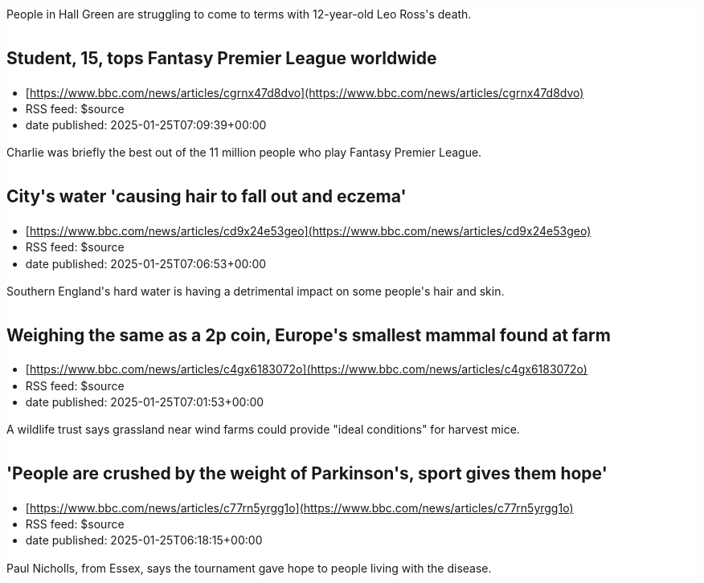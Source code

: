 People in Hall Green are struggling to come to terms with 12-year-old Leo Ross's death.

## Student, 15, tops Fantasy Premier League worldwide
 - [https://www.bbc.com/news/articles/cgrnx47d8dvo](https://www.bbc.com/news/articles/cgrnx47d8dvo)
 - RSS feed: $source
 - date published: 2025-01-25T07:09:39+00:00

Charlie was briefly the best out of the 11 million people who play Fantasy Premier League.

## City's water 'causing hair to fall out and eczema'
 - [https://www.bbc.com/news/articles/cd9x24e53geo](https://www.bbc.com/news/articles/cd9x24e53geo)
 - RSS feed: $source
 - date published: 2025-01-25T07:06:53+00:00

Southern England's hard water is having a detrimental impact on some people's hair and skin.

## Weighing the same as a 2p coin, Europe's smallest mammal found at farm
 - [https://www.bbc.com/news/articles/c4gx6183072o](https://www.bbc.com/news/articles/c4gx6183072o)
 - RSS feed: $source
 - date published: 2025-01-25T07:01:53+00:00

A wildlife trust says grassland near wind farms could provide "ideal conditions" for harvest mice.

## 'People are crushed by the weight of Parkinson's, sport gives them hope'
 - [https://www.bbc.com/news/articles/c77rn5yrgg1o](https://www.bbc.com/news/articles/c77rn5yrgg1o)
 - RSS feed: $source
 - date published: 2025-01-25T06:18:15+00:00

Paul Nicholls, from Essex, says the tournament gave hope to people living with the disease.

